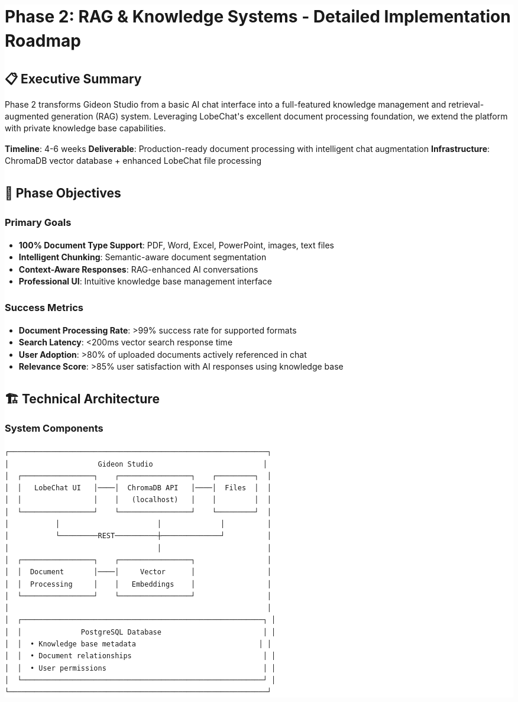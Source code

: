# Phase 2: RAG & Knowledge Systems - Detailed Implementation Roadmap

## 📋 Executive Summary

Phase 2 transforms Gideon Studio from a basic AI chat interface into a full-featured knowledge management and retrieval-augmented generation (RAG) system. Leveraging LobeChat's excellent document processing foundation, we extend the platform with private knowledge base capabilities.

**Timeline**: 4-6 weeks
**Deliverable**: Production-ready document processing with intelligent chat augmentation
**Infrastructure**: ChromaDB vector database + enhanced LobeChat file processing

## 🎯 Phase Objectives

### Primary Goals
- **100% Document Type Support**: PDF, Word, Excel, PowerPoint, images, text files
- **Intelligent Chunking**: Semantic-aware document segmentation
- **Context-Aware Responses**: RAG-enhanced AI conversations
- **Professional UI**: Intuitive knowledge base management interface

### Success Metrics
- **Document Processing Rate**: >99% success rate for supported formats
- **Search Latency**: <200ms vector search response time
- **User Adoption**: >80% of uploaded documents actively referenced in chat
- **Relevance Score**: >85% user satisfaction with AI responses using knowledge base

## 🏗️ Technical Architecture

### System Components

```
┌─────────────────────────────────────────────────────────────┐
│                     Gideon Studio                          │
│  ┌─────────────────┐    ┌─────────────────┐    ┌─────────┐  │
│  │   LobeChat UI   │────│  ChromaDB API   │────│  Files  │  │
│  │                 │    │   (localhost)   │    │         │  │
│  └─────────────────┘    └─────────────────┘    └─────────┘  │
│           │                       │              │          │
│           └─────────REST──────────┼──────────────┘          │
│                                   │                         │
│  ┌─────────────────┐    ┌─────────────────┐                 │
│  │  Document       │────│     Vector      │                 │
│  │  Processing     │    │   Embeddings    │                 │
│  └─────────────────┘    └─────────────────┘                 │
│                                                             │
│  ┌─────────────────────────────────────────────────────────┐ │
│  │              PostgreSQL Database                        │ │
│  │  • Knowledge base metadata                             │ │
│  │  • Document relationships                               │ │
│  │  • User permissions                                     │ │
│  └─────────────────────────────────────────────────────────┘ │
└─────────────────────────────────────────────────────────────┘
```

